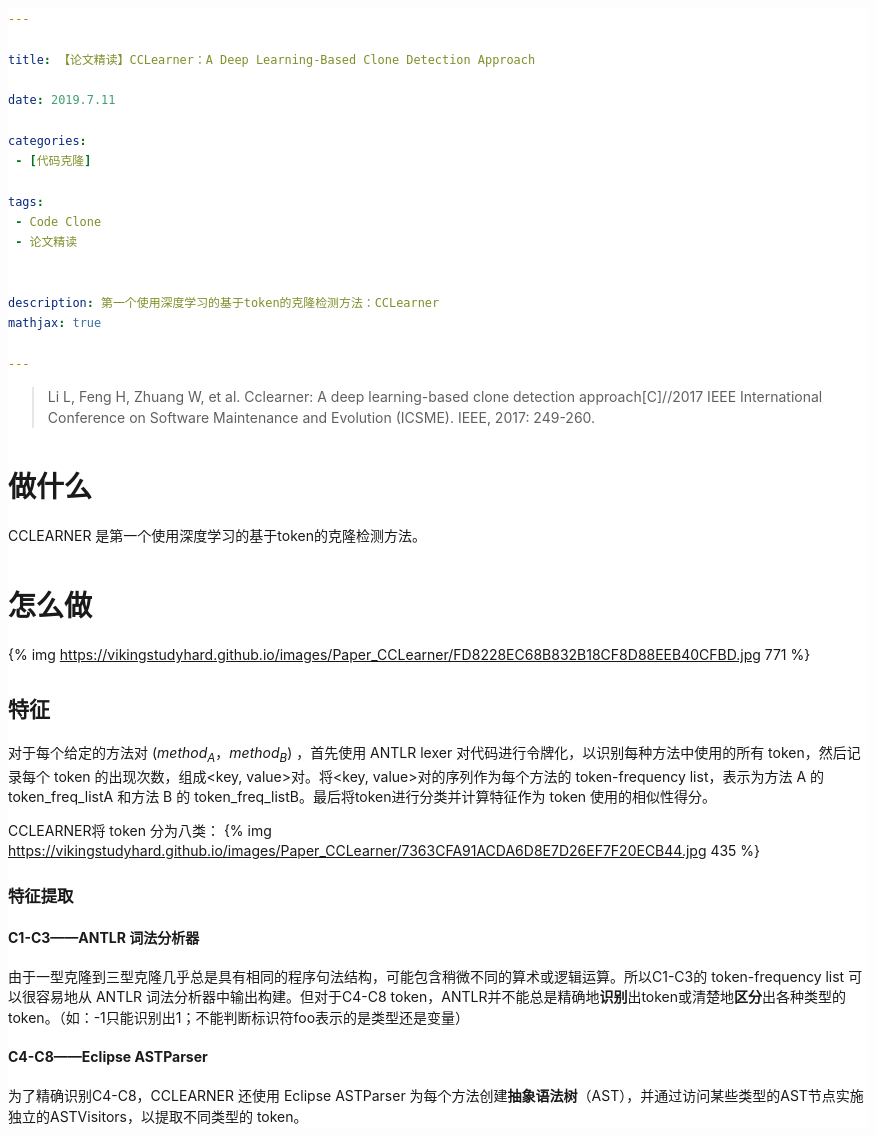 ```yaml
---

title: 【论文精读】CCLearner：A Deep Learning-Based Clone Detection Approach

date: 2019.7.11

categories: 
 - [代码克隆]

tags: 
 - Code Clone
 - 论文精读


description: 第一个使用深度学习的基于token的克隆检测方法：CCLearner
mathjax: true

---
```

> Li L, Feng H, Zhuang W, et al. Cclearner: A deep learning-based clone detection approach[C]//2017 IEEE International Conference on Software Maintenance and Evolution (ICSME). IEEE, 2017: 249-260.

# 做什么
CCLEARNER 是第一个使用深度学习的基于token的克隆检测方法。
# 怎么做
{% img https://vikingstudyhard.github.io/images/Paper_CCLearner/FD8228EC68B832B18CF8D88EEB40CFBD.jpg 771 %}

## 特征

对于每个给定的方法对 $(method_A，method_B)$ ，首先使用 ANTLR lexer 对代码进行令牌化，以识别每种方法中使用的所有 token，然后记录每个 token 的出现次数，组成<key, value>对。将<key, value>对的序列作为每个方法的 token-frequency list，表示为方法 A 的 token_freq_listA 和方法 B 的 token_freq_listB。最后将token进行分类并计算特征作为 token 使用的相似性得分。

CCLEARNER将 token 分为八类：
{% img https://vikingstudyhard.github.io/images/Paper_CCLearner/7363CFA91ACDA6D8E7D26EF7F20ECB44.jpg 435 %}
### 特征提取
#### C1-C3——ANTLR 词法分析器

由于一型克隆到三型克隆几乎总是具有相同的程序句法结构，可能包含稍微不同的算术或逻辑运算。所以C1-C3的 token-frequency list 可以很容易地从 ANTLR 词法分析器中输出构建。但对于C4-C8 token，ANTLR并不能总是精确地**识别**出token或清楚地**区分**出各种类型的token。（如：-1只能识别出1；不能判断标识符foo表示的是类型还是变量）

#### C4-C8——Eclipse ASTParser

为了精确识别C4-C8，CCLEARNER 还使用 Eclipse ASTParser 为每个方法创建**抽象语法树**（AST），并通过访问某些类型的AST节点实施独立的ASTVisitors，以提取不同类型的 token。
